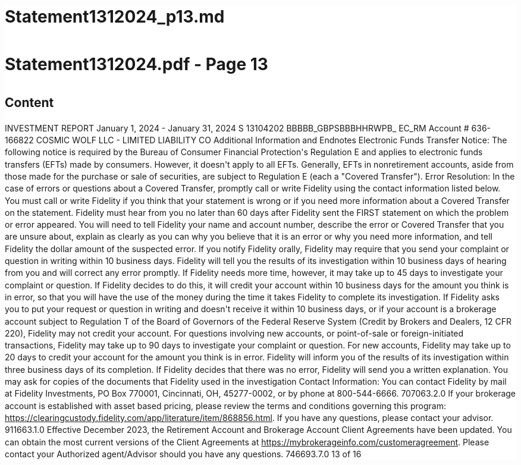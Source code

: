 
# Statement1312024_p13.md



# Statement1312024.pdf - Page 13

## Content
INVESTMENT REPORT
January 1, 2024 - January 31, 2024
S
13104202
BBBBB_GBPSBBBHHRWPB_
EC_RM
Account # 636-166822
COSMIC WOLF LLC - LIMITED LIABILITY CO
Additional Information and Endnotes
Electronic Funds Transfer Notice: The following notice is required by the Bureau of Consumer Financial Protection's Regulation E and applies to electronic funds
transfers (EFTs) made by consumers. However, it doesn't apply to all EFTs. Generally, EFTs in nonretirement accounts, aside from those made for the purchase or
sale of securities, are subject to Regulation E (each a "Covered Transfer").
Error Resolution: In the case of errors or questions about a Covered Transfer, promptly call or write Fidelity using the contact information listed below. You must call or
write Fidelity if you think that your statement is wrong or if you need more information about a Covered Transfer on the statement. Fidelity must hear from you no later
than 60 days after Fidelity sent the FIRST statement on which the problem or error appeared. You will need to tell Fidelity your name and account number, describe
the error or Covered Transfer that you are unsure about, explain as clearly as you can why you believe that it is an error or why you need more information, and tell
Fidelity the dollar amount of the suspected error.
If you notify Fidelity orally, Fidelity may require that you send your complaint or question in writing within 10 business days. Fidelity will tell you the results of its
investigation within 10 business days of hearing from you and will correct any error promptly. If Fidelity needs more time, however, it may take up to 45 days to
investigate your complaint or question. If Fidelity decides to do this, it will credit your account within 10 business days for the amount you think is in error, so that you
will have the use of the money during the time it takes Fidelity to complete its investigation. If Fidelity asks you to put your request or question in writing and doesn't
receive it within 10 business days, or if your account is a brokerage account subject to Regulation T of the Board of Governors of the Federal Reserve System (Credit
by Brokers and Dealers, 12 CFR 220), Fidelity may not credit your account.
For questions involving new accounts, or point-of-sale or foreign-initiated transactions, Fidelity may take up to 90 days to investigate your complaint or question. For
new accounts, Fidelity may take up to 20 days to credit your account for the amount you think is in error. Fidelity will inform you of the results of its investigation within
three business days of its completion. If Fidelity decides that there was no error, Fidelity will send you a written explanation. You may ask for copies of the documents
that Fidelity used in the investigation
Contact Information: You can contact Fidelity by mail at Fidelity Investments, PO Box 770001, Cincinnati, OH, 45277-0002, or by phone at 800-544-6666. 707063.2.0
If your brokerage account is established with asset based pricing, please review the terms and conditions governing this program:
https://clearingcustody.fidelity.com/app/literature/item/868856.html. If you have any questions, please contact your advisor. 911663.1.0
Effective December 2023, the Retirement Account and Brokerage Account Client Agreements have been updated. You can obtain the most current versions of the
Client Agreements at https://mybrokerageinfo.com/customeragreement. Please contact your Authorized agent/Advisor should you have any questions. 746693.7.0
13 of 16
